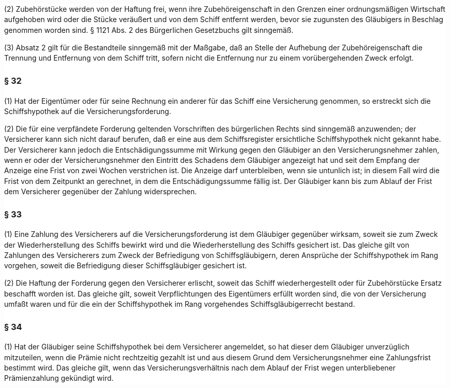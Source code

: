 (2) Zubehörstücke werden von der Haftung frei, wenn ihre
Zubehöreigenschaft in den Grenzen einer ordnungsmäßigen Wirtschaft
aufgehoben wird oder die Stücke veräußert und von dem Schiff entfernt
werden, bevor sie zugunsten des Gläubigers in Beschlag genommen worden
sind. § 1121 Abs. 2 des Bürgerlichen Gesetzbuchs gilt sinngemäß.

(3) Absatz 2 gilt für die Bestandteile sinngemäß mit der Maßgabe, daß
an Stelle der Aufhebung der Zubehöreigenschaft die Trennung und
Entfernung von dem Schiff tritt, sofern nicht die Entfernung nur zu
einem vorübergehenden Zweck erfolgt.


### § 32

(1) Hat der Eigentümer oder für seine Rechnung ein anderer für das
Schiff eine Versicherung genommen, so erstreckt sich die
Schiffshypothek auf die Versicherungsforderung.

(2) Die für eine verpfändete Forderung geltenden Vorschriften des
bürgerlichen Rechts sind sinngemäß anzuwenden; der Versicherer kann
sich nicht darauf berufen, daß er eine aus dem Schiffsregister
ersichtliche Schiffshypothek nicht gekannt habe. Der Versicherer kann
jedoch die Entschädigungssumme mit Wirkung gegen den Gläubiger an den
Versicherungsnehmer zahlen, wenn er oder der Versicherungsnehmer den
Eintritt des Schadens dem Gläubiger angezeigt hat und seit dem Empfang
der Anzeige eine Frist von zwei Wochen verstrichen ist. Die Anzeige
darf unterbleiben, wenn sie untunlich ist; in diesem Fall wird die
Frist von dem Zeitpunkt an gerechnet, in dem die Entschädigungssumme
fällig ist. Der Gläubiger kann bis zum Ablauf der Frist dem
Versicherer gegenüber der Zahlung widersprechen.


### § 33

(1) Eine Zahlung des Versicherers auf die Versicherungsforderung ist
dem Gläubiger gegenüber wirksam, soweit sie zum Zweck der
Wiederherstellung des Schiffs bewirkt wird und die Wiederherstellung
des Schiffs gesichert ist. Das gleiche gilt von Zahlungen des
Versicherers zum Zweck der Befriedigung von Schiffsgläubigern, deren
Ansprüche der Schiffshypothek im Rang vorgehen, soweit die
Befriedigung dieser Schiffsgläubiger gesichert ist.

(2) Die Haftung der Forderung gegen den Versicherer erlischt, soweit
das Schiff wiederhergestellt oder für Zubehörstücke Ersatz beschafft
worden ist. Das gleiche gilt, soweit Verpflichtungen des Eigentümers
erfüllt worden sind, die von der Versicherung umfaßt waren und für die
ein der Schiffshypothek im Rang vorgehendes Schiffsgläubigerrecht
bestand.


### § 34

(1) Hat der Gläubiger seine Schiffshypothek bei dem Versicherer
angemeldet, so hat dieser dem Gläubiger unverzüglich mitzuteilen, wenn
die Prämie nicht rechtzeitig gezahlt ist und aus diesem Grund dem
Versicherungsnehmer eine Zahlungsfrist bestimmt wird. Das gleiche
gilt, wenn das Versicherungsverhältnis nach dem Ablauf der Frist wegen
unterbliebener Prämienzahlung gekündigt wird.

